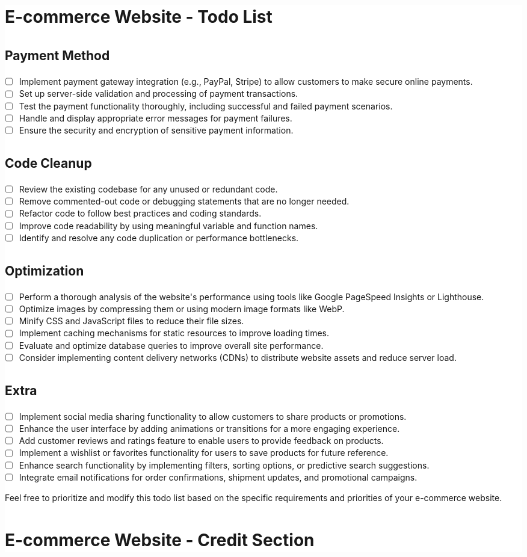 # E-commerce Website - Todo List

## Payment Method

- [ ] Implement payment gateway integration (e.g., PayPal, Stripe) to allow customers to make secure online payments.
- [ ] Set up server-side validation and processing of payment transactions.
- [ ] Test the payment functionality thoroughly, including successful and failed payment scenarios.
- [ ] Handle and display appropriate error messages for payment failures.
- [ ] Ensure the security and encryption of sensitive payment information.

## Code Cleanup

- [ ] Review the existing codebase for any unused or redundant code.
- [ ] Remove commented-out code or debugging statements that are no longer needed.
- [ ] Refactor code to follow best practices and coding standards.
- [ ] Improve code readability by using meaningful variable and function names.
- [ ] Identify and resolve any code duplication or performance bottlenecks.

## Optimization

- [ ] Perform a thorough analysis of the website's performance using tools like Google PageSpeed Insights or Lighthouse.
- [ ] Optimize images by compressing them or using modern image formats like WebP.
- [ ] Minify CSS and JavaScript files to reduce their file sizes.
- [ ] Implement caching mechanisms for static resources to improve loading times.
- [ ] Evaluate and optimize database queries to improve overall site performance.
- [ ] Consider implementing content delivery networks (CDNs) to distribute website assets and reduce server load.

## Extra

- [ ] Implement social media sharing functionality to allow customers to share products or promotions.
- [ ] Enhance the user interface by adding animations or transitions for a more engaging experience.
- [ ] Add customer reviews and ratings feature to enable users to provide feedback on products.
- [ ] Implement a wishlist or favorites functionality for users to save products for future reference.
- [ ] Enhance search functionality by implementing filters, sorting options, or predictive search suggestions.
- [ ] Integrate email notifications for order confirmations, shipment updates, and promotional campaigns.

Feel free to prioritize and modify this todo list based on the specific requirements and priorities of your e-commerce website.

# E-commerce Website - Credit Section
